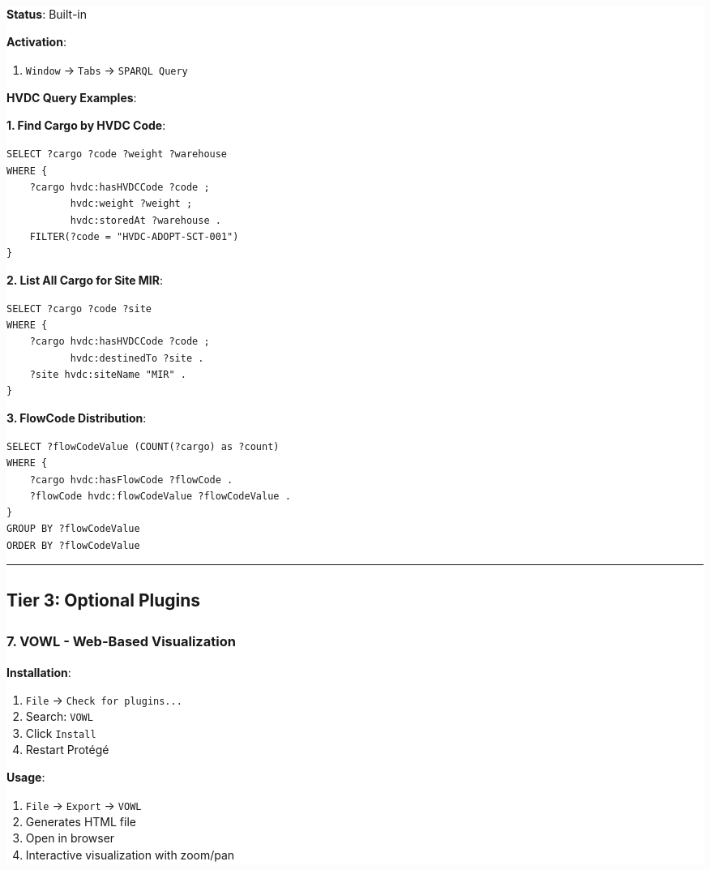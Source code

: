 **Status**: Built-in

**Activation**:
1. `Window` → `Tabs` → `SPARQL Query`

**HVDC Query Examples**:

**1. Find Cargo by HVDC Code**:
```sparql
SELECT ?cargo ?code ?weight ?warehouse
WHERE {
    ?cargo hvdc:hasHVDCCode ?code ;
           hvdc:weight ?weight ;
           hvdc:storedAt ?warehouse .
    FILTER(?code = "HVDC-ADOPT-SCT-001")
}
```

**2. List All Cargo for Site MIR**:
```sparql
SELECT ?cargo ?code ?site
WHERE {
    ?cargo hvdc:hasHVDCCode ?code ;
           hvdc:destinedTo ?site .
    ?site hvdc:siteName "MIR" .
}
```

**3. FlowCode Distribution**:
```sparql
SELECT ?flowCodeValue (COUNT(?cargo) as ?count)
WHERE {
    ?cargo hvdc:hasFlowCode ?flowCode .
    ?flowCode hvdc:flowCodeValue ?flowCodeValue .
}
GROUP BY ?flowCodeValue
ORDER BY ?flowCodeValue
```

---

## Tier 3: Optional Plugins

### 7. VOWL - Web-Based Visualization

**Installation**:
1. `File` → `Check for plugins...`
2. Search: `VOWL`
3. Click `Install`
4. Restart Protégé

**Usage**:
1. `File` → `Export` → `VOWL`
2. Generates HTML file
3. Open in browser
4. Interactive visualization with zoom/pan
